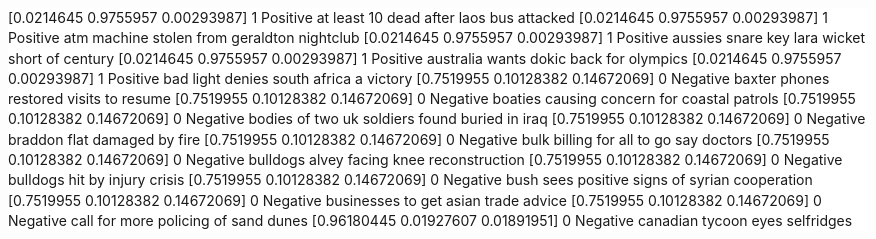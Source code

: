 [0.0214645  0.9755957  0.00293987]
1
Positive
at least 10 dead after laos bus attacked
[0.0214645  0.9755957  0.00293987]
1
Positive
atm machine stolen from geraldton nightclub
[0.0214645  0.9755957  0.00293987]
1
Positive
aussies snare key lara wicket short of century
[0.0214645  0.9755957  0.00293987]
1
Positive
australia wants dokic back for olympics
[0.0214645  0.9755957  0.00293987]
1
Positive
bad light denies south africa a victory
[0.7519955  0.10128382 0.14672069]
0
Negative
baxter phones restored visits to resume
[0.7519955  0.10128382 0.14672069]
0
Negative
boaties causing concern for coastal patrols
[0.7519955  0.10128382 0.14672069]
0
Negative
bodies of two uk soldiers found buried in iraq
[0.7519955  0.10128382 0.14672069]
0
Negative
braddon flat damaged by fire
[0.7519955  0.10128382 0.14672069]
0
Negative
bulk billing for all to go say doctors
[0.7519955  0.10128382 0.14672069]
0
Negative
bulldogs alvey facing knee reconstruction
[0.7519955  0.10128382 0.14672069]
0
Negative
bulldogs hit by injury crisis
[0.7519955  0.10128382 0.14672069]
0
Negative
bush sees positive signs of syrian cooperation
[0.7519955  0.10128382 0.14672069]
0
Negative
businesses to get asian trade advice
[0.7519955  0.10128382 0.14672069]
0
Negative
call for more policing of sand dunes
[0.96180445 0.01927607 0.01891951]
0
Negative
canadian tycoon eyes selfridges